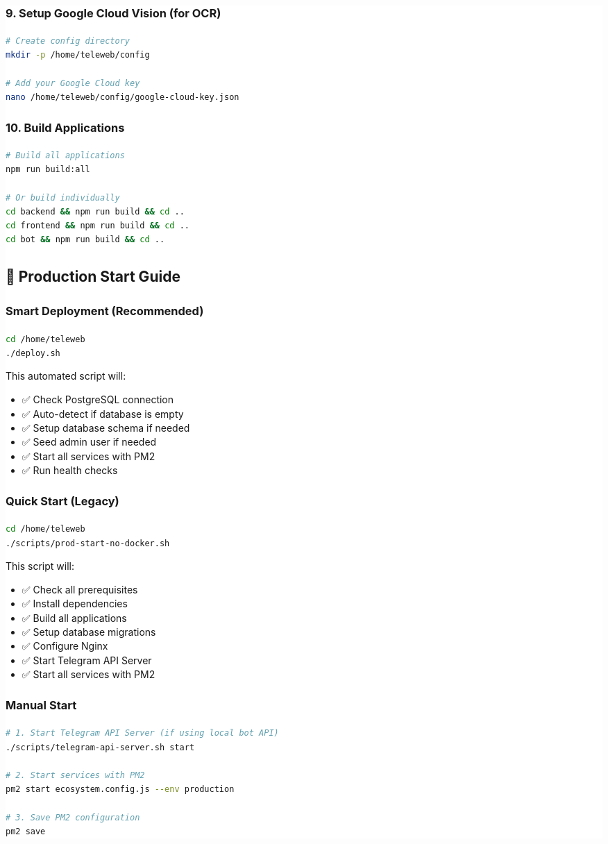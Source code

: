 ### 9. Setup Google Cloud Vision (for OCR)
```bash
# Create config directory
mkdir -p /home/teleweb/config

# Add your Google Cloud key
nano /home/teleweb/config/google-cloud-key.json
```

### 10. Build Applications
```bash
# Build all applications
npm run build:all

# Or build individually
cd backend && npm run build && cd ..
cd frontend && npm run build && cd ..
cd bot && npm run build && cd ..
```

## 🚀 Production Start Guide

### Smart Deployment (Recommended)
```bash
cd /home/teleweb
./deploy.sh
```

This automated script will:
- ✅ Check PostgreSQL connection
- ✅ Auto-detect if database is empty
- ✅ Setup database schema if needed
- ✅ Seed admin user if needed
- ✅ Start all services with PM2
- ✅ Run health checks

### Quick Start (Legacy)
```bash
cd /home/teleweb
./scripts/prod-start-no-docker.sh
```

This script will:
- ✅ Check all prerequisites
- ✅ Install dependencies
- ✅ Build all applications
- ✅ Setup database migrations
- ✅ Configure Nginx
- ✅ Start Telegram API Server
- ✅ Start all services with PM2

### Manual Start
```bash
# 1. Start Telegram API Server (if using local bot API)
./scripts/telegram-api-server.sh start

# 2. Start services with PM2
pm2 start ecosystem.config.js --env production

# 3. Save PM2 configuration
pm2 save
```
